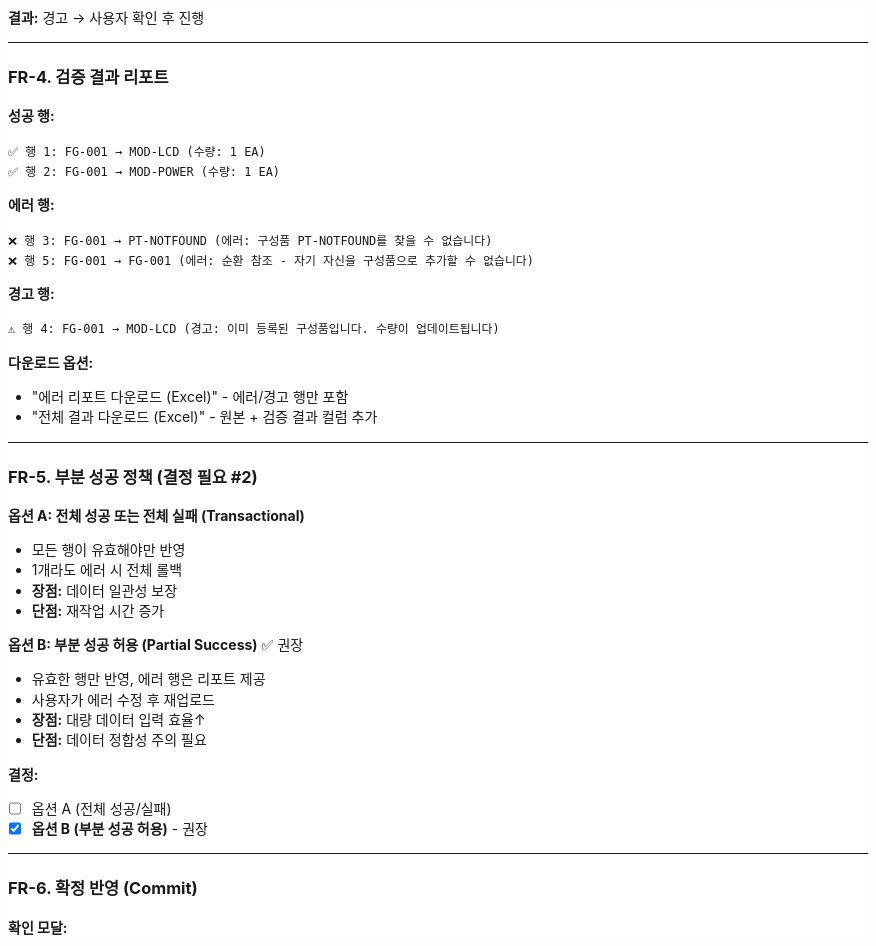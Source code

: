 **결과:** 경고 → 사용자 확인 후 진행

---

### FR-4. 검증 결과 리포트

**성공 행:**

```
✅ 행 1: FG-001 → MOD-LCD (수량: 1 EA)
✅ 행 2: FG-001 → MOD-POWER (수량: 1 EA)
```

**에러 행:**

```
❌ 행 3: FG-001 → PT-NOTFOUND (에러: 구성품 PT-NOTFOUND를 찾을 수 없습니다)
❌ 행 5: FG-001 → FG-001 (에러: 순환 참조 - 자기 자신을 구성품으로 추가할 수 없습니다)
```

**경고 행:**

```
⚠️ 행 4: FG-001 → MOD-LCD (경고: 이미 등록된 구성품입니다. 수량이 업데이트됩니다)
```

**다운로드 옵션:**

- "에러 리포트 다운로드 (Excel)" - 에러/경고 행만 포함
- "전체 결과 다운로드 (Excel)" - 원본 + 검증 결과 컬럼 추가

---

### FR-5. 부분 성공 정책 (결정 필요 #2)

**옵션 A: 전체 성공 또는 전체 실패 (Transactional)**

- 모든 행이 유효해야만 반영
- 1개라도 에러 시 전체 롤백
- **장점:** 데이터 일관성 보장
- **단점:** 재작업 시간 증가

**옵션 B: 부분 성공 허용 (Partial Success)** ✅ 권장

- 유효한 행만 반영, 에러 행은 리포트 제공
- 사용자가 에러 수정 후 재업로드
- **장점:** 대량 데이터 입력 효율↑
- **단점:** 데이터 정합성 주의 필요

**결정:**

- [ ] 옵션 A (전체 성공/실패)
- [x] **옵션 B (부분 성공 허용)** - 권장

---

### FR-6. 확정 반영 (Commit)

**확인 모달:**
